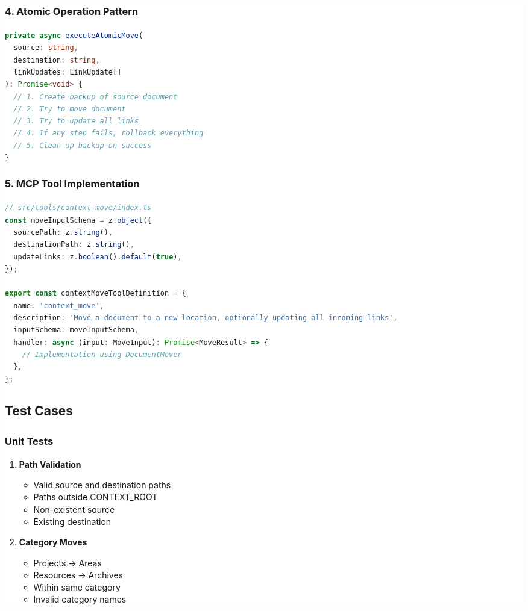 ### 4. Atomic Operation Pattern

```typescript
private async executeAtomicMove(
  source: string,
  destination: string,
  linkUpdates: LinkUpdate[]
): Promise<void> {
  // 1. Create backup of source document
  // 2. Try to move document
  // 3. Try to update all links
  // 4. If any step fails, rollback everything
  // 5. Clean up backup on success
}
```

### 5. MCP Tool Implementation

```typescript
// src/tools/context-move/index.ts
const moveInputSchema = z.object({
  sourcePath: z.string(),
  destinationPath: z.string(),
  updateLinks: z.boolean().default(true),
});

export const contextMoveToolDefinition = {
  name: 'context_move',
  description: 'Move a document to a new location, optionally updating all incoming links',
  inputSchema: moveInputSchema,
  handler: async (input: MoveInput): Promise<MoveResult> => {
    // Implementation using DocumentMover
  },
};
```

## Test Cases

### Unit Tests

1. **Path Validation**

   - Valid source and destination paths
   - Paths outside CONTEXT_ROOT
   - Non-existent source
   - Existing destination

2. **Category Moves**

   - Projects → Areas
   - Resources → Archives
   - Within same category
   - Invalid category names
